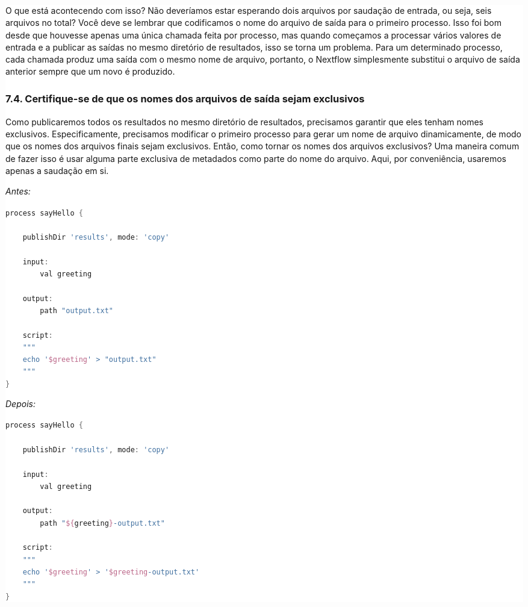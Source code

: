 O que está acontecendo com isso? Não deveríamos estar esperando dois arquivos por saudação de entrada, ou seja, seis arquivos no total?
Você deve se lembrar que codificamos o nome do arquivo de saída para o primeiro processo.
Isso foi bom desde que houvesse apenas uma única chamada feita por processo, mas quando começamos a processar vários valores de entrada e a publicar as saídas no mesmo diretório de resultados, isso se torna um problema.
Para um determinado processo, cada chamada produz uma saída com o mesmo nome de arquivo, portanto, o Nextflow simplesmente substitui o arquivo de saída anterior sempre que um novo é produzido.

### 7.4. Certifique-se de que os nomes dos arquivos de saída sejam exclusivos

Como publicaremos todos os resultados no mesmo diretório de resultados, precisamos garantir que eles tenham nomes exclusivos.
Especificamente, precisamos modificar o primeiro processo para gerar um nome de arquivo dinamicamente, de modo que os nomes dos arquivos finais sejam exclusivos.
Então, como tornar os nomes dos arquivos exclusivos? Uma maneira comum de fazer isso é usar alguma parte exclusiva de metadados como parte do nome do arquivo.
Aqui, por conveniência, usaremos apenas a saudação em si.

_Antes:_

```groovy title="hello-world.nf" linenums="11"
process sayHello {

    publishDir 'results', mode: 'copy'

    input:
        val greeting

    output:
        path "output.txt"

    script:
    """
    echo '$greeting' > "output.txt"
    """
}
```

_Depois:_

```groovy title="hello-world.nf" linenums="11"
process sayHello {

    publishDir 'results', mode: 'copy'

    input:
        val greeting

    output:
        path "${greeting}-output.txt"

    script:
    """
    echo '$greeting' > '$greeting-output.txt'
    """
}
```
